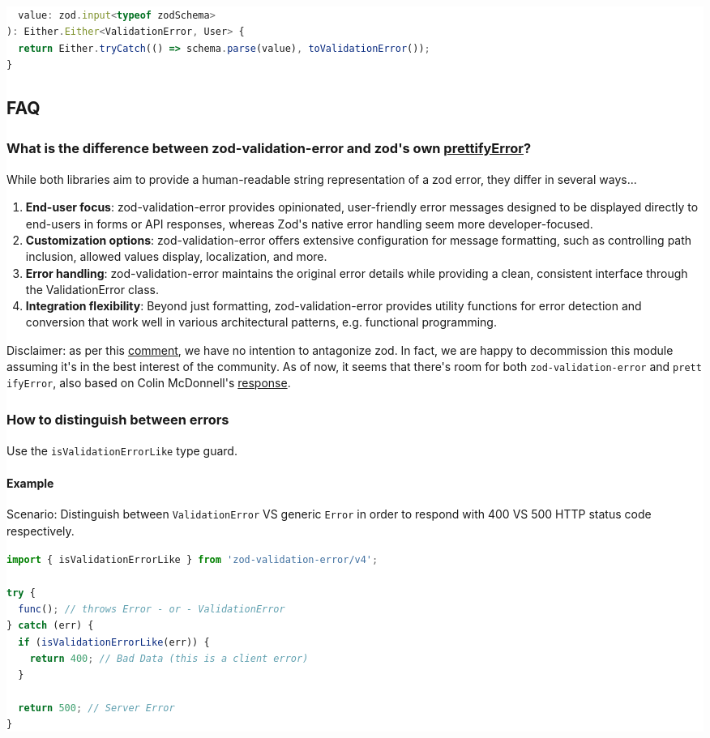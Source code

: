 ```typescript
  value: zod.input<typeof zodSchema>
): Either.Either<ValidationError, User> {
  return Either.tryCatch(() => schema.parse(value), toValidationError());
}
```

## FAQ

### What is the difference between zod-validation-error and zod's own [prettifyError](https://zod.dev/error-formatting#zprettifyerror)?

While both libraries aim to provide a human-readable string representation of a zod error, they differ in several ways...

1. **End-user focus**: zod-validation-error provides opinionated, user-friendly error messages designed to be displayed directly to end-users in forms or API responses, whereas Zod's native error handling seem more developer-focused.
1. **Customization options**: zod-validation-error offers extensive configuration for message formatting, such as controlling path inclusion, allowed values display, localization, and more.
1. **Error handling**: zod-validation-error maintains the original error details while providing a clean, consistent interface through the ValidationError class.
1. **Integration flexibility**: Beyond just formatting, zod-validation-error provides utility functions for error detection and conversion that work well in various architectural patterns, e.g. functional programming.

Disclaimer: as per this [comment](https://github.com/causaly/zod-validation-error/issues/455#issuecomment-2811895152), we have no intention to antagonize zod. In fact, we are happy to decommission this module assuming it's in the best interest of the community. As of now, it seems that there's room for both `zod-validation-error` and `prettifyError`, also based on Colin McDonnell's [response](https://github.com/causaly/zod-validation-error/issues/455#issuecomment-2814466019).

### How to distinguish between errors

Use the `isValidationErrorLike` type guard.

#### Example

Scenario: Distinguish between `ValidationError` VS generic `Error` in order to respond with 400 VS 500 HTTP status code respectively.

```typescript
import { isValidationErrorLike } from 'zod-validation-error/v4';

try {
  func(); // throws Error - or - ValidationError
} catch (err) {
  if (isValidationErrorLike(err)) {
    return 400; // Bad Data (this is a client error)
  }

  return 500; // Server Error
}
```
